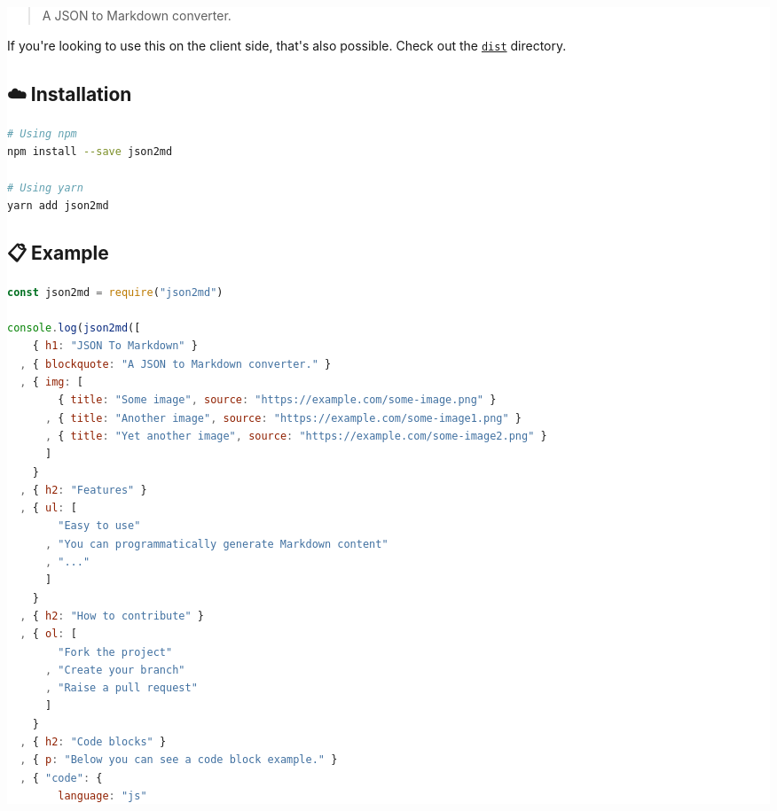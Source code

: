 

> A JSON to Markdown converter.






If you're looking to use this on the client side, that's also possible. Check out the [`dist`](/dist) directory.












## :cloud: Installation

```sh
# Using npm
npm install --save json2md

# Using yarn
yarn add json2md
```













## :clipboard: Example



```js
const json2md = require("json2md")

console.log(json2md([
    { h1: "JSON To Markdown" }
  , { blockquote: "A JSON to Markdown converter." }
  , { img: [
        { title: "Some image", source: "https://example.com/some-image.png" }
      , { title: "Another image", source: "https://example.com/some-image1.png" }
      , { title: "Yet another image", source: "https://example.com/some-image2.png" }
      ]
    }
  , { h2: "Features" }
  , { ul: [
        "Easy to use"
      , "You can programmatically generate Markdown content"
      , "..."
      ]
    }
  , { h2: "How to contribute" }
  , { ol: [
        "Fork the project"
      , "Create your branch"
      , "Raise a pull request"
      ]
    }
  , { h2: "Code blocks" }
  , { p: "Below you can see a code block example." }
  , { "code": {
        language: "js"
```